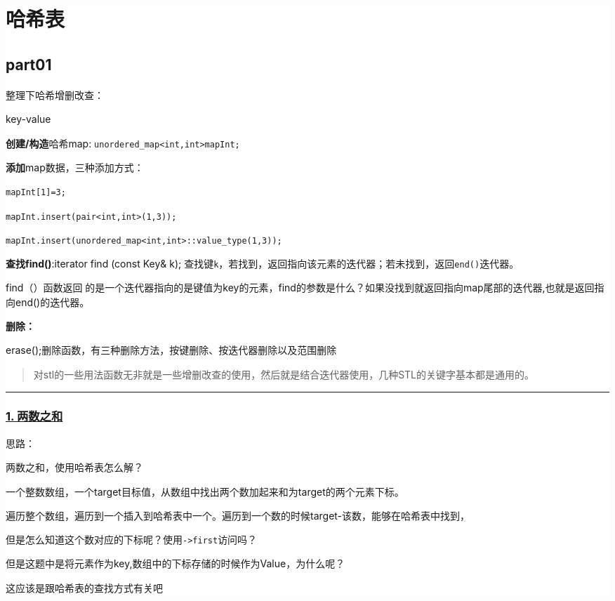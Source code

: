 














# 哈希表

## part01





整理下哈希增删改查：

key-value

**创建/构造**哈希map: `unordered_map<int,int>mapInt;`

**添加**map数据，三种添加方式：

`mapInt[1]=3;`

`mapInt.insert(pair<int,int>(1,3));`

`mapInt.insert(unordered_map<int,int>::value_type(1,3));`

**查找find()**:iterator find (const Key& k);  查找键`k`，若找到，返回指向该元素的迭代器；若未找到，返回`end()`迭代器。

find（）函数返回	的是一个迭代器指向的是键值为key的元素，find的参数是什么？如果没找到就返回指向map尾部的迭代器,也就是返回指向end()的迭代器。

**删除：**

erase();删除函数，有三种删除方法，按键删除、按迭代器删除以及范围删除



> 对stl的一些用法函数无非就是一些增删改查的使用，然后就是结合迭代器使用，几种STL的关键字基本都是通用的。

---

### [1. 两数之和](https://leetcode.cn/problems/two-sum/)

思路：

两数之和，使用哈希表怎么解？

一个整数数组，一个target目标值，从数组中找出两个数加起来和为target的两个元素下标。

遍历整个数组，遍历到一个插入到哈希表中一个。遍历到一个数的时候target-该数，能够在哈希表中找到，

但是怎么知道这个数对应的下标呢？使用`->first`访问吗？

但是这题中是将元素作为key,数组中的下标存储的时候作为Value，为什么呢？

这应该是跟哈希表的查找方式有关吧
